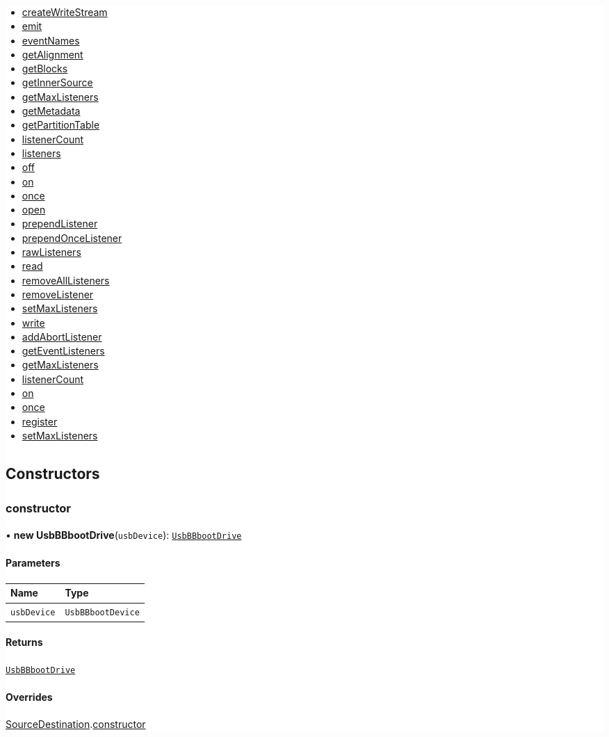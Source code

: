- [createWriteStream](sourceDestination.UsbBBbootDrive.md#createwritestream)
- [emit](sourceDestination.UsbBBbootDrive.md#emit)
- [eventNames](sourceDestination.UsbBBbootDrive.md#eventnames)
- [getAlignment](sourceDestination.UsbBBbootDrive.md#getalignment)
- [getBlocks](sourceDestination.UsbBBbootDrive.md#getblocks)
- [getInnerSource](sourceDestination.UsbBBbootDrive.md#getinnersource)
- [getMaxListeners](sourceDestination.UsbBBbootDrive.md#getmaxlisteners)
- [getMetadata](sourceDestination.UsbBBbootDrive.md#getmetadata)
- [getPartitionTable](sourceDestination.UsbBBbootDrive.md#getpartitiontable)
- [listenerCount](sourceDestination.UsbBBbootDrive.md#listenercount)
- [listeners](sourceDestination.UsbBBbootDrive.md#listeners)
- [off](sourceDestination.UsbBBbootDrive.md#off)
- [on](sourceDestination.UsbBBbootDrive.md#on)
- [once](sourceDestination.UsbBBbootDrive.md#once)
- [open](sourceDestination.UsbBBbootDrive.md#open)
- [prependListener](sourceDestination.UsbBBbootDrive.md#prependlistener)
- [prependOnceListener](sourceDestination.UsbBBbootDrive.md#prependoncelistener)
- [rawListeners](sourceDestination.UsbBBbootDrive.md#rawlisteners)
- [read](sourceDestination.UsbBBbootDrive.md#read)
- [removeAllListeners](sourceDestination.UsbBBbootDrive.md#removealllisteners)
- [removeListener](sourceDestination.UsbBBbootDrive.md#removelistener)
- [setMaxListeners](sourceDestination.UsbBBbootDrive.md#setmaxlisteners)
- [write](sourceDestination.UsbBBbootDrive.md#write)
- [addAbortListener](sourceDestination.UsbBBbootDrive.md#addabortlistener)
- [getEventListeners](sourceDestination.UsbBBbootDrive.md#geteventlisteners)
- [getMaxListeners](sourceDestination.UsbBBbootDrive.md#getmaxlisteners-1)
- [listenerCount](sourceDestination.UsbBBbootDrive.md#listenercount-1)
- [on](sourceDestination.UsbBBbootDrive.md#on-1)
- [once](sourceDestination.UsbBBbootDrive.md#once-1)
- [register](sourceDestination.UsbBBbootDrive.md#register)
- [setMaxListeners](sourceDestination.UsbBBbootDrive.md#setmaxlisteners-1)

## Constructors

### constructor

• **new UsbBBbootDrive**(`usbDevice`): [`UsbBBbootDrive`](sourceDestination.UsbBBbootDrive.md)

#### Parameters

| Name | Type |
| :------ | :------ |
| `usbDevice` | `UsbBBbootDevice` |

#### Returns

[`UsbBBbootDrive`](sourceDestination.UsbBBbootDrive.md)

#### Overrides

[SourceDestination](sourceDestination.SourceDestination.md).[constructor](sourceDestination.SourceDestination.md#constructor)
